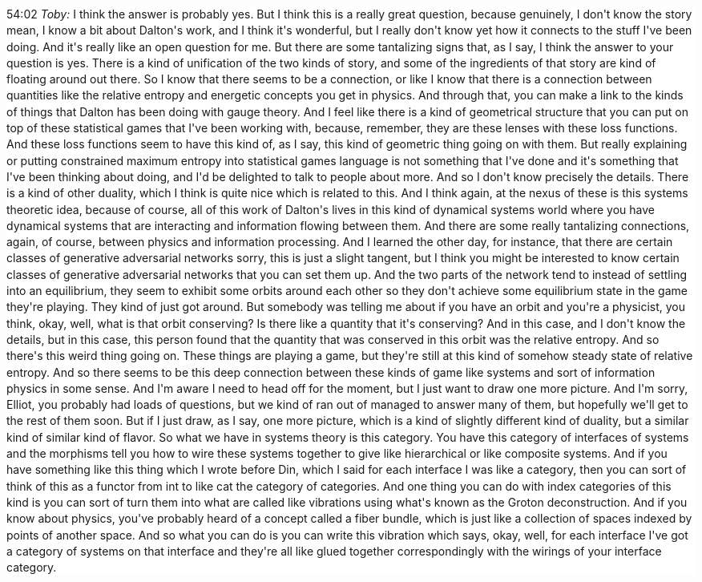 
54:02 _Toby:_
I think the answer is probably yes.
But I think this is a really great question, because genuinely, I don't know the story mean, I know a bit about Dalton's work, and I think it's wonderful, but I really don't know yet how it connects to the stuff I've been doing.
And it's really like an open question for me.
But there are some tantalizing signs that, as I say, I think the answer to your question is yes.
There is a kind of unification of the two kinds of story, and some of the ingredients of that story are kind of floating around out there.
So I know that there seems to be a connection, or like I know that there is a connection between quantities like the relative entropy and energetic concepts you get in physics.
And through that, you can make a link to the kinds of things that Dalton has been doing with gauge theory.
And I feel like there is a kind of geometrical structure that you can put on top of these statistical games that I've been working with, because, remember, they are these lenses with these loss functions.
And these loss functions seem to have this kind of, as I say, this kind of geometric thing going on with them.
But really explaining or putting constrained maximum entropy into statistical games language is not something that I've done and it's something that I've been thinking about doing, and I'd be delighted to talk to people about more.
And so I don't know precisely the details.
There is a kind of other duality, which I think is quite nice which is related to this.
And I think again, at the nexus of these is this systems theoretic idea, because of course, all of this work of Dalton's lives in this kind of dynamical systems world where you have dynamical systems that are interacting and information flowing between them.
And there are some really tantalizing connections, again, of course, between physics and information processing.
And I learned the other day, for instance, that there are certain classes of generative adversarial networks sorry, this is just a slight tangent, but I think you might be interested to know certain classes of generative adversarial networks that you can set them up.
And the two parts of the network tend to instead of settling into an equilibrium, they seem to exhibit some orbits around each other so they don't achieve some equilibrium state in the game they're playing.
They kind of just got around.
But somebody was telling me about if you have an orbit and you're a physicist, you think, okay, well, what is that orbit conserving?
Is there like a quantity that it's conserving?
And in this case, and I don't know the details, but in this case, this person found that the quantity that was conserved in this orbit was the relative entropy.
And so there's this weird thing going on.
These things are playing a game, but they're still at this kind of somehow steady state of relative entropy.
And so there seems to be this deep connection between these kinds of game like systems and sort of information physics in some sense.
And I'm aware I need to head off for the moment, but I just want to draw one more picture.
And I'm sorry, Elliot, you probably had loads of questions, but we kind of ran out of managed to answer many of them, but hopefully we'll get to the rest of them soon.
But if I just draw, as I say, one more picture, which is a kind of slightly different kind of duality, but a similar kind of similar kind of flavor.
So what we have in systems theory is this category.
You have this category of interfaces of systems and the morphisms tell you how to wire these systems together to give like hierarchical or like composite systems.
And if you have something like this thing which I wrote before Din, which I said for each interface I was like a category, then you can sort of think of this as a functor from int to like cat the category of categories.
And one thing you can do with index categories of this kind is you can sort of turn them into what are called like vibrations using what's known as the Groton deconstruction.
And if you know about physics, you've probably heard of a concept called a fiber bundle, which is just like a collection of spaces indexed by points of another space.
And so what you can do is you can write this vibration which says, okay, well, for each interface I've got a category of systems on that interface and they're all like glued together correspondingly with the wirings of your interface category.